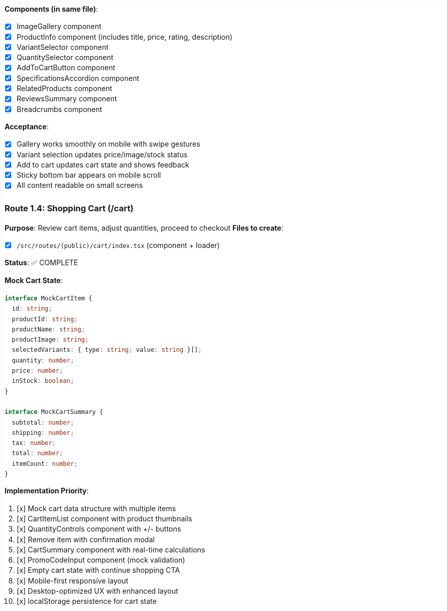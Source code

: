 **Components (in same file)**:
- [x] ImageGallery component
- [x] ProductInfo component (includes title, price, rating, description)
- [x] VariantSelector component
- [x] QuantitySelector component
- [x] AddToCartButton component
- [x] SpecificationsAccordion component
- [x] RelatedProducts component
- [x] ReviewsSummary component
- [x] Breadcrumbs component

**Acceptance**:
- [x] Gallery works smoothly on mobile with swipe gestures
- [x] Variant selection updates price/image/stock status
- [x] Add to cart updates cart state and shows feedback
- [x] Sticky bottom bar appears on mobile scroll
- [x] All content readable on small screens

### Route 1.4: Shopping Cart (/cart)
**Purpose**: Review cart items, adjust quantities, proceed to checkout
**Files to create**:
- [x] `/src/routes/(public)/cart/index.tsx` (component + loader)

**Status**: ✅ COMPLETE

**Mock Cart State**:
```typescript
interface MockCartItem {
  id: string;
  productId: string;
  productName: string;
  productImage: string;
  selectedVariants: { type: string; value: string }[];
  quantity: number;
  price: number;
  inStock: boolean;
}

interface MockCartSummary {
  subtotal: number;
  shipping: number;
  tax: number;
  total: number;
  itemCount: number;
}
```

**Implementation Priority**:
1. [x] Mock cart data structure with multiple items
2. [x] CartItemList component with product thumbnails
3. [x] QuantityControls component with +/- buttons
4. [x] Remove item with confirmation modal
5. [x] CartSummary component with real-time calculations
6. [x] PromoCodeInput component (mock validation)
7. [x] Empty cart state with continue shopping CTA
8. [x] Mobile-first responsive layout
9. [x] Desktop-optimized UX with enhanced layout
10. [x] localStorage persistence for cart state
